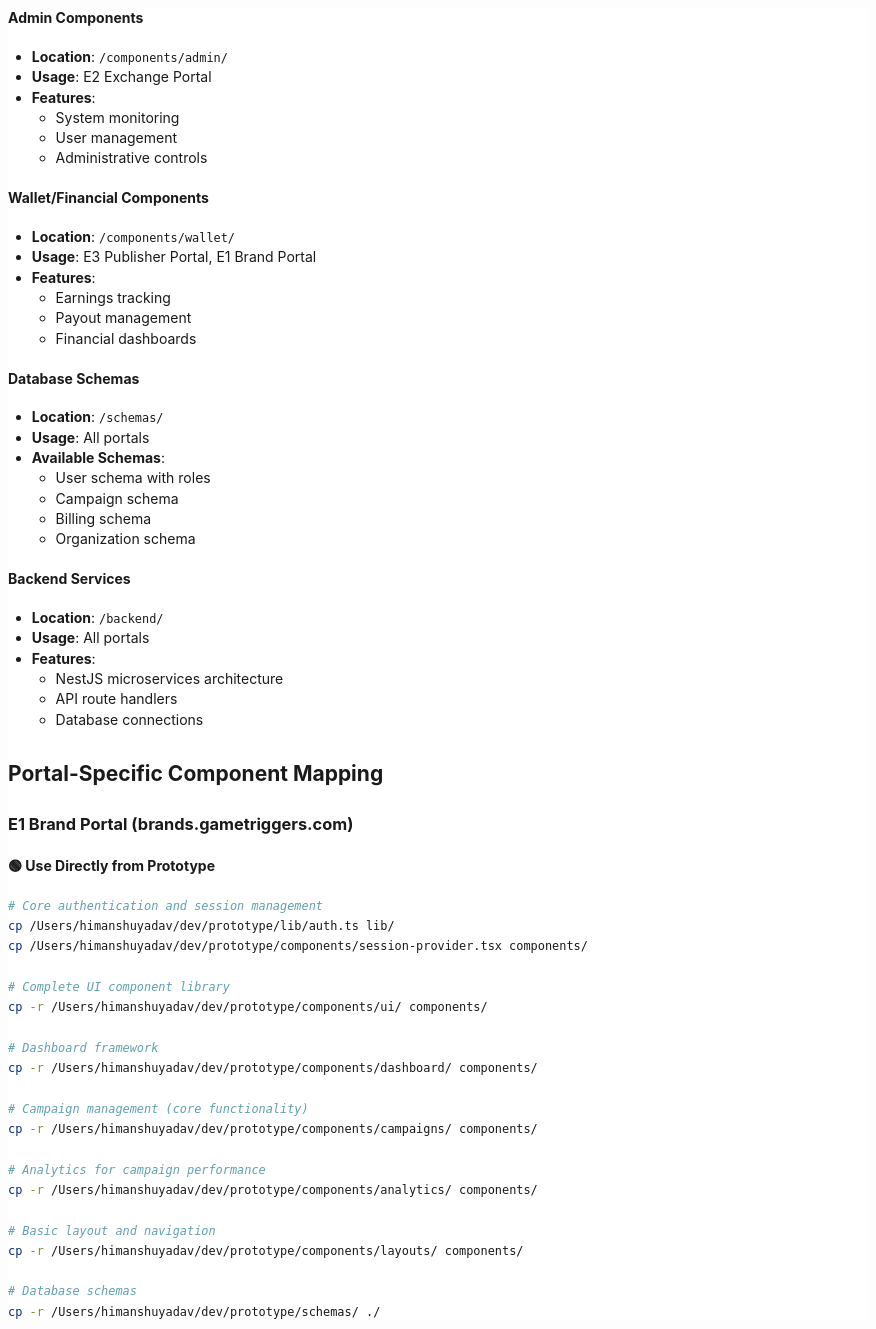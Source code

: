 #### Admin Components

- **Location**: `/components/admin/`
- **Usage**: E2 Exchange Portal
- **Features**:
  - System monitoring
  - User management
  - Administrative controls

#### Wallet/Financial Components

- **Location**: `/components/wallet/`
- **Usage**: E3 Publisher Portal, E1 Brand Portal
- **Features**:
  - Earnings tracking
  - Payout management
  - Financial dashboards

#### Database Schemas

- **Location**: `/schemas/`
- **Usage**: All portals
- **Available Schemas**:
  - User schema with roles
  - Campaign schema
  - Billing schema
  - Organization schema

#### Backend Services

- **Location**: `/backend/`
- **Usage**: All portals
- **Features**:
  - NestJS microservices architecture
  - API route handlers
  - Database connections

## Portal-Specific Component Mapping

### E1 Brand Portal (brands.gametriggers.com)

#### 🟢 Use Directly from Prototype

```bash
# Core authentication and session management
cp /Users/himanshuyadav/dev/prototype/lib/auth.ts lib/
cp /Users/himanshuyadav/dev/prototype/components/session-provider.tsx components/

# Complete UI component library
cp -r /Users/himanshuyadav/dev/prototype/components/ui/ components/

# Dashboard framework
cp -r /Users/himanshuyadav/dev/prototype/components/dashboard/ components/

# Campaign management (core functionality)
cp -r /Users/himanshuyadav/dev/prototype/components/campaigns/ components/

# Analytics for campaign performance
cp -r /Users/himanshuyadav/dev/prototype/components/analytics/ components/

# Basic layout and navigation
cp -r /Users/himanshuyadav/dev/prototype/components/layouts/ components/

# Database schemas
cp -r /Users/himanshuyadav/dev/prototype/schemas/ ./
```